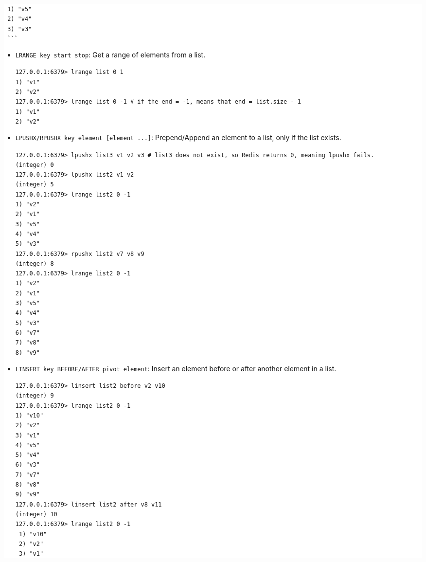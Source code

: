      1) "v5"
     2) "v4"
     3) "v3"
     ```

   - `LRANGE key start stop`: Get a range of elements from  a list.

     ``` shell
     127.0.0.1:6379> lrange list 0 1
     1) "v1"
     2) "v2"
     127.0.0.1:6379> lrange list 0 -1 # if the end = -1, means that end = list.size - 1
     1) "v1"
     2) "v2"
     ```

   - `LPUSHX/RPUSHX key element [element ...]`: Prepend/Append an element to a list, only if the list exists.

     ``` shell
     127.0.0.1:6379> lpushx list3 v1 v2 v3 # list3 does not exist, so Redis returns 0, meaning lpushx fails.
     (integer) 0
     127.0.0.1:6379> lpushx list2 v1 v2
     (integer) 5
     127.0.0.1:6379> lrange list2 0 -1
     1) "v2"
     2) "v1"
     3) "v5"
     4) "v4"
     5) "v3"
     127.0.0.1:6379> rpushx list2 v7 v8 v9
     (integer) 8
     127.0.0.1:6379> lrange list2 0 -1
     1) "v2"
     2) "v1"
     3) "v5"
     4) "v4"
     5) "v3"
     6) "v7"
     7) "v8"
     8) "v9"
     ```

   - `LINSERT key BEFORE/AFTER pivot element`: Insert an element before or after another element in a list.

     ``` shell
     127.0.0.1:6379> linsert list2 before v2 v10
     (integer) 9
     127.0.0.1:6379> lrange list2 0 -1
     1) "v10"
     2) "v2"
     3) "v1"
     4) "v5"
     5) "v4"
     6) "v3"
     7) "v7"
     8) "v8"
     9) "v9"
     127.0.0.1:6379> linsert list2 after v8 v11
     (integer) 10
     127.0.0.1:6379> lrange list2 0 -1
      1) "v10"
      2) "v2"
      3) "v1"
